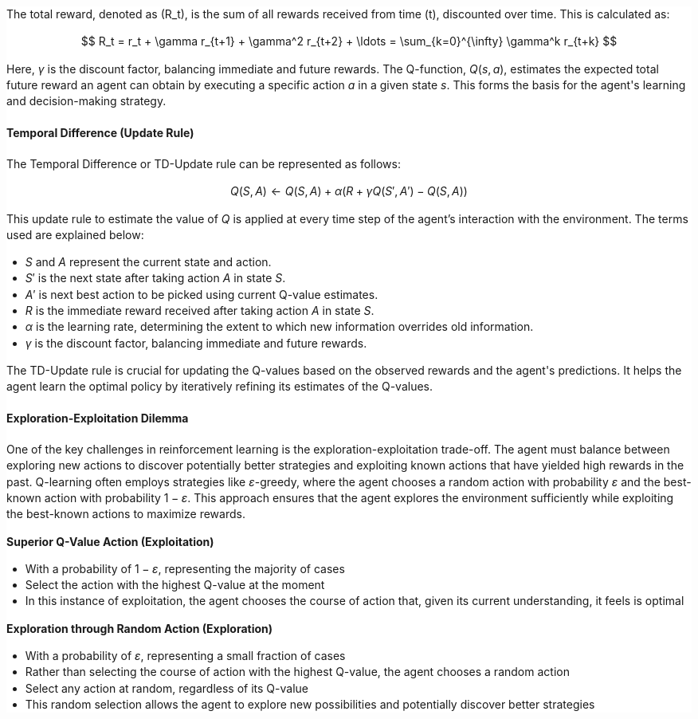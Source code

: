 The total reward, denoted as (R_t), is the sum of all rewards received from time (t), discounted over time. This is calculated as:

$$
R_t = r_t + \gamma r_{t+1} + \gamma^2 r_{t+2} + \ldots = \sum_{k=0}^{\infty} \gamma^k r_{t+k}
$$

Here, $\gamma$ is the discount factor, balancing immediate and future rewards. The Q-function, $Q(s, a)$, estimates the expected total future reward an agent can obtain by executing a specific action $a$ in a given state $s$. This forms the basis for the agent's learning and decision-making strategy.

#### Temporal Difference (Update Rule)

The Temporal Difference or TD-Update rule can be represented as follows:

$$
Q(S, A) \leftarrow Q(S, A) + \alpha \left(R + \gamma Q(S', A') - Q(S, A)\right)
$$

This update rule to estimate the value of $Q$ is applied at every time step of the agent’s interaction with the environment. The terms used are explained below:

- $S$ and $A$ represent the current state and action.
- $S'$ is the next state after taking action $A$ in state $S$.
- $A'$ is next best action to be picked using current Q-value estimates.
- $R$ is the immediate reward received after taking action $A$ in state $S$.
- $\alpha$ is the learning rate, determining the extent to which new information overrides old information.
- $\gamma$ is the discount factor, balancing immediate and future rewards.

The TD-Update rule is crucial for updating the Q-values based on the observed rewards and the agent's predictions. It helps the agent learn the optimal policy by iteratively refining its estimates of the Q-values.

#### Exploration-Exploitation Dilemma

One of the key challenges in reinforcement learning is the exploration-exploitation trade-off. The agent must balance between exploring new actions to discover potentially better strategies and exploiting known actions that have yielded high rewards in the past. Q-learning often employs strategies like $\varepsilon$-greedy, where the agent chooses a random action with probability $\varepsilon$ and the best-known action with probability $1-\varepsilon$. This approach ensures that the agent explores the environment sufficiently while exploiting the best-known actions to maximize rewards.

**Superior Q-Value Action (Exploitation)**

- With a probability of $1 − \varepsilon$, representing the majority of cases
- Select the action with the highest Q-value at the moment
- In this instance of exploitation, the agent chooses the course of action that, given its current understanding, it feels is optimal

**Exploration through Random Action (Exploration)**

- With a probability of $\varepsilon$, representing a small fraction of cases
- Rather than selecting the course of action with the highest Q-value, the agent chooses a random action
- Select any action at random, regardless of its Q-value
- This random selection allows the agent to explore new possibilities and potentially discover better strategies
